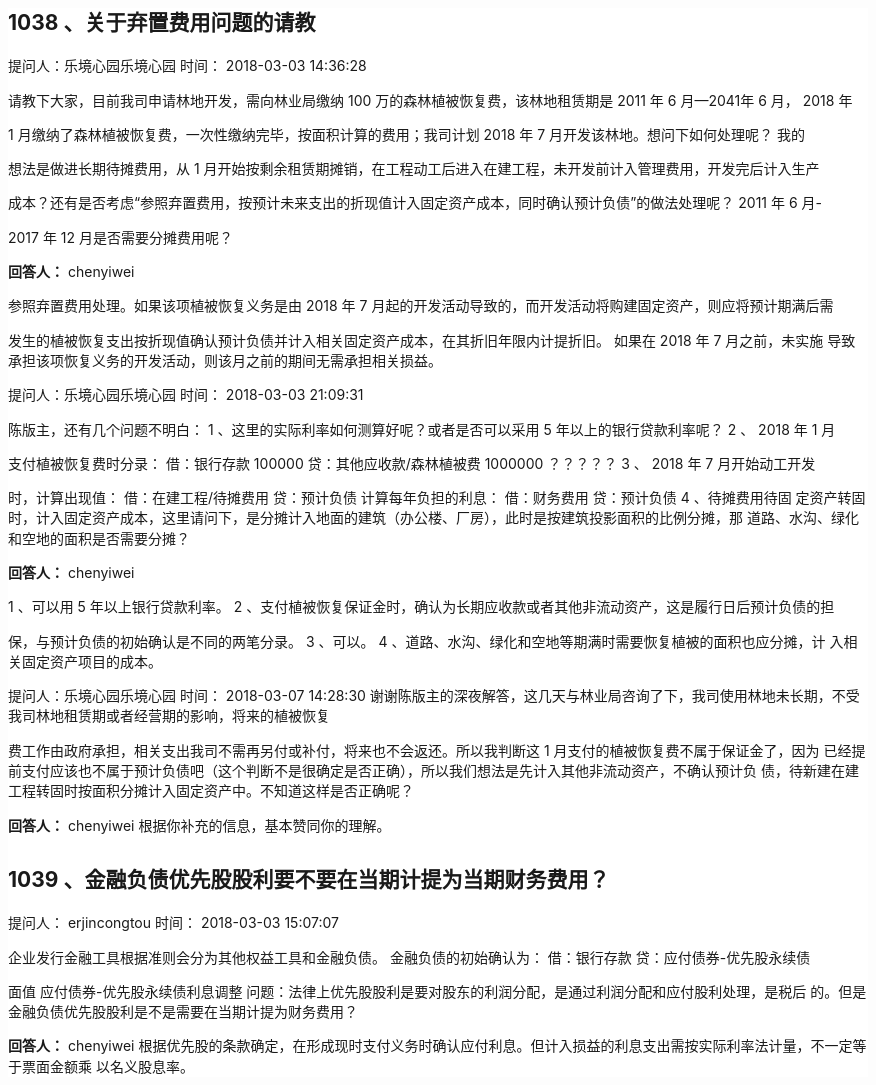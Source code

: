 ## 1038 、关于弃置费用问题的请教

提问人：乐境心园乐境心园 时间： 2018-03-03 14:36:28

请教下大家，目前我司申请林地开发，需向林业局缴纳 100 万的森林植被恢复费，该林地租赁期是 2011 年 6 月—2041年 6 月， 2018 年

1 月缴纳了森林植被恢复费，一次性缴纳完毕，按面积计算的费用；我司计划 2018 年 7 月开发该林地。想问下如何处理呢？ 我的

想法是做进长期待摊费用，从 1 月开始按剩余租赁期摊销，在工程动工后进入在建工程，未开发前计入管理费用，开发完后计入生产

成本？还有是否考虑“参照弃置费用，按预计未来支出的折现值计入固定资产成本，同时确认预计负债”的做法处理呢？ 2011 年 6 月-

2017 年 12 月是否需要分摊费用呢？

**回答人：** chenyiwei

参照弃置费用处理。如果该项植被恢复义务是由 2018 年 7 月起的开发活动导致的，而开发活动将购建固定资产，则应将预计期满后需

发生的植被恢复支出按折现值确认预计负债并计入相关固定资产成本，在其折旧年限内计提折旧。 如果在 2018 年 7 月之前，未实施
导致承担该项恢复义务的开发活动，则该月之前的期间无需承担相关损益。

提问人：乐境心园乐境心园 时间： 2018-03-03 21:09:31

陈版主，还有几个问题不明白： 1 、这里的实际利率如何测算好呢？或者是否可以采用 5 年以上的银行贷款利率呢？ 2 、 2018 年 1 月

支付植被恢复费时分录： 借：银行存款 100000 贷：其他应收款/森林植被费 1000000 ？？？？？ 3 、 2018 年 7 月开始动工开发

时，计算出现值： 借：在建工程/待摊费用 贷：预计负债 计算每年负担的利息： 借：财务费用 贷：预计负债 4 、待摊费用待固
定资产转固时，计入固定资产成本，这里请问下，是分摊计入地面的建筑（办公楼、厂房），此时是按建筑投影面积的比例分摊，那
道路、水沟、绿化和空地的面积是否需要分摊？

**回答人：** chenyiwei

1 、可以用 5 年以上银行贷款利率。 2 、支付植被恢复保证金时，确认为长期应收款或者其他非流动资产，这是履行日后预计负债的担

保，与预计负债的初始确认是不同的两笔分录。 3 、可以。 4 、道路、水沟、绿化和空地等期满时需要恢复植被的面积也应分摊，计
入相关固定资产项目的成本。

提问人：乐境心园乐境心园 时间： 2018-03-07 14:28:30
谢谢陈版主的深夜解答，这几天与林业局咨询了下，我司使用林地未长期，不受我司林地租赁期或者经营期的影响，将来的植被恢复

费工作由政府承担，相关支出我司不需再另付或补付，将来也不会返还。所以我判断这 1 月支付的植被恢复费不属于保证金了，因为
已经提前支付应该也不属于预计负债吧（这个判断不是很确定是否正确），所以我们想法是先计入其他非流动资产，不确认预计负
债，待新建在建工程转固时按面积分摊计入固定资产中。不知道这样是否正确呢？

**回答人：** chenyiwei
根据你补充的信息，基本赞同你的理解。

## 1039 、金融负债优先股股利要不要在当期计提为当期财务费用？

提问人： erjincongtou 时间： 2018-03-03 15:07:07

企业发行金融工具根据准则会分为其他权益工具和金融负债。 金融负债的初始确认为： 借：银行存款 贷：应付债券-优先股永续债

面值 应付债券-优先股永续债利息调整 问题：法律上优先股股利是要对股东的利润分配，是通过利润分配和应付股利处理，是税后
的。但是金融负债优先股股利是不是需要在当期计提为财务费用？

**回答人：** chenyiwei
根据优先股的条款确定，在形成现时支付义务时确认应付利息。但计入损益的利息支出需按实际利率法计量，不一定等于票面金额乘
以名义股息率。
